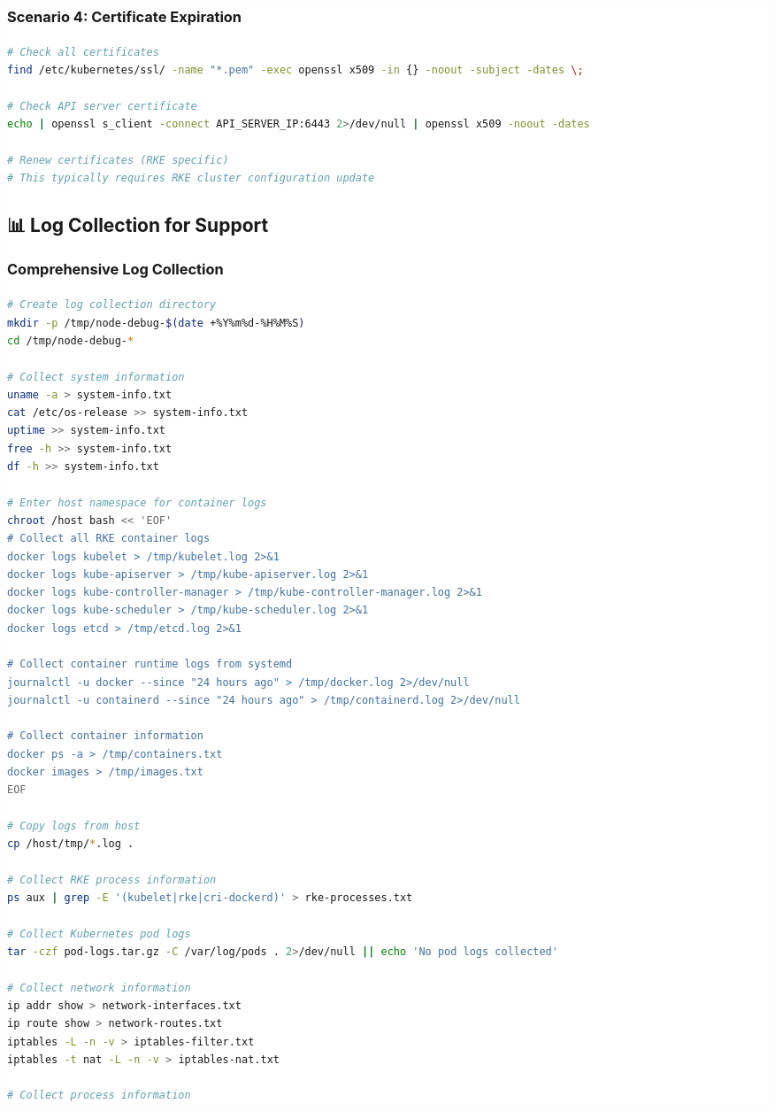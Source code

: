 ### Scenario 4: Certificate Expiration

```bash
# Check all certificates
find /etc/kubernetes/ssl/ -name "*.pem" -exec openssl x509 -in {} -noout -subject -dates \;

# Check API server certificate
echo | openssl s_client -connect API_SERVER_IP:6443 2>/dev/null | openssl x509 -noout -dates

# Renew certificates (RKE specific)
# This typically requires RKE cluster configuration update
```

## 📊 Log Collection for Support

### Comprehensive Log Collection

```bash
# Create log collection directory
mkdir -p /tmp/node-debug-$(date +%Y%m%d-%H%M%S)
cd /tmp/node-debug-*

# Collect system information
uname -a > system-info.txt
cat /etc/os-release >> system-info.txt
uptime >> system-info.txt
free -h >> system-info.txt
df -h >> system-info.txt

# Enter host namespace for container logs
chroot /host bash << 'EOF'
# Collect all RKE container logs
docker logs kubelet > /tmp/kubelet.log 2>&1
docker logs kube-apiserver > /tmp/kube-apiserver.log 2>&1
docker logs kube-controller-manager > /tmp/kube-controller-manager.log 2>&1
docker logs kube-scheduler > /tmp/kube-scheduler.log 2>&1
docker logs etcd > /tmp/etcd.log 2>&1

# Collect container runtime logs from systemd
journalctl -u docker --since "24 hours ago" > /tmp/docker.log 2>/dev/null
journalctl -u containerd --since "24 hours ago" > /tmp/containerd.log 2>/dev/null

# Collect container information
docker ps -a > /tmp/containers.txt
docker images > /tmp/images.txt
EOF

# Copy logs from host
cp /host/tmp/*.log .

# Collect RKE process information
ps aux | grep -E '(kubelet|rke|cri-dockerd)' > rke-processes.txt

# Collect Kubernetes pod logs
tar -czf pod-logs.tar.gz -C /var/log/pods . 2>/dev/null || echo 'No pod logs collected'

# Collect network information
ip addr show > network-interfaces.txt
ip route show > network-routes.txt
iptables -L -n -v > iptables-filter.txt
iptables -t nat -L -n -v > iptables-nat.txt

# Collect process information
```